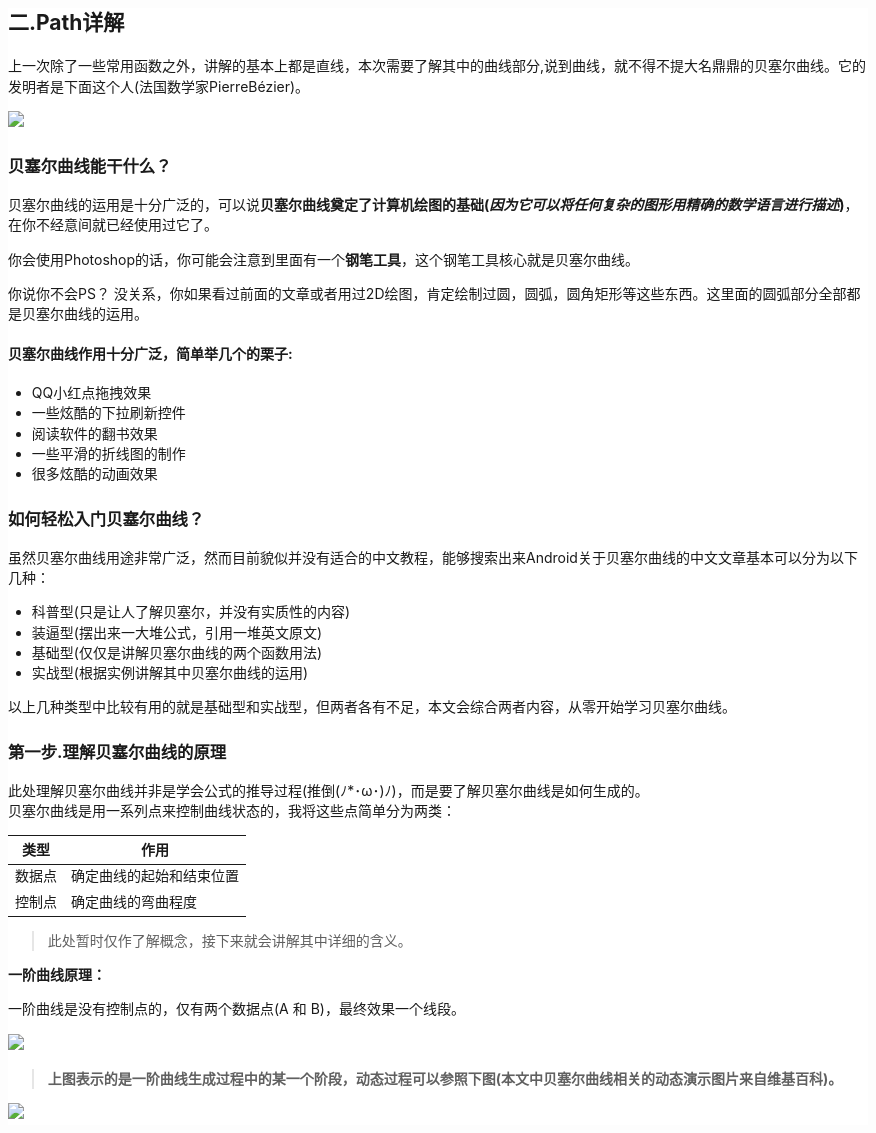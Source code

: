 ## 二.Path详解

上一次除了一些常用函数之外，讲解的基本上都是直线，本次需要了解其中的曲线部分,说到曲线，就不得不提大名鼎鼎的贝塞尔曲线。它的发明者是下面这个人(法国数学家PierreBézier)。

![](http://ww4.sinaimg.cn/large/005Xtdi2jw1f1ky5bw28pg305k07h3yo.gif)

### 贝塞尔曲线能干什么？

贝塞尔曲线的运用是十分广泛的，可以说**贝塞尔曲线奠定了计算机绘图的基础(_因为它可以将任何复杂的图形用精确的数学语言进行描述_)**，在你不经意间就已经使用过它了。

你会使用Photoshop的话，你可能会注意到里面有一个**钢笔工具**，这个钢笔工具核心就是贝塞尔曲线。

你说你不会PS？ 没关系，你如果看过前面的文章或者用过2D绘图，肯定绘制过圆，圆弧，圆角矩形等这些东西。这里面的圆弧部分全部都是贝塞尔曲线的运用。

#### 贝塞尔曲线作用十分广泛，简单举几个的栗子: 

* QQ小红点拖拽效果
* 一些炫酷的下拉刷新控件
* 阅读软件的翻书效果
* 一些平滑的折线图的制作
* 很多炫酷的动画效果


### 如何轻松入门贝塞尔曲线？

虽然贝塞尔曲线用途非常广泛，然而目前貌似并没有适合的中文教程，能够搜索出来Android关于贝塞尔曲线的中文文章基本可以分为以下几种：  
* 科普型(只是让人了解贝塞尔，并没有实质性的内容)
* 装逼型(摆出来一大堆公式，引用一堆英文原文)
* 基础型(仅仅是讲解贝塞尔曲线的两个函数用法)
* 实战型(根据实例讲解其中贝塞尔曲线的运用)

以上几种类型中比较有用的就是基础型和实战型，但两者各有不足，本文会综合两者内容，从零开始学习贝塞尔曲线。

### 第一步.理解贝塞尔曲线的原理

此处理解贝塞尔曲线并非是学会公式的推导过程(推倒(ﾉ*･ω･)ﾉ)，而是要了解贝塞尔曲线是如何生成的。  
贝塞尔曲线是用一系列点来控制曲线状态的，我将这些点简单分为两类：

| 类型   | 作用           |
| ---- | ------------ |
| 数据点  | 确定曲线的起始和结束位置 |
| 控制点  | 确定曲线的弯曲程度    |

> 此处暂时仅作了解概念，接下来就会讲解其中详细的含义。

**一阶曲线原理：**

一阶曲线是没有控制点的，仅有两个数据点(A 和 B)，最终效果一个线段。

![](http://ww1.sinaimg.cn/large/005Xtdi2jw1f35of045w8j308c0dwq2z.jpg)

> **上图表示的是一阶曲线生成过程中的某一个阶段，动态过程可以参照下图(本文中贝塞尔曲线相关的动态演示图片来自维基百科)。**

![](https://upload.wikimedia.org/wikipedia/commons/0/00/B%C3%A9zier_1_big.gif)
